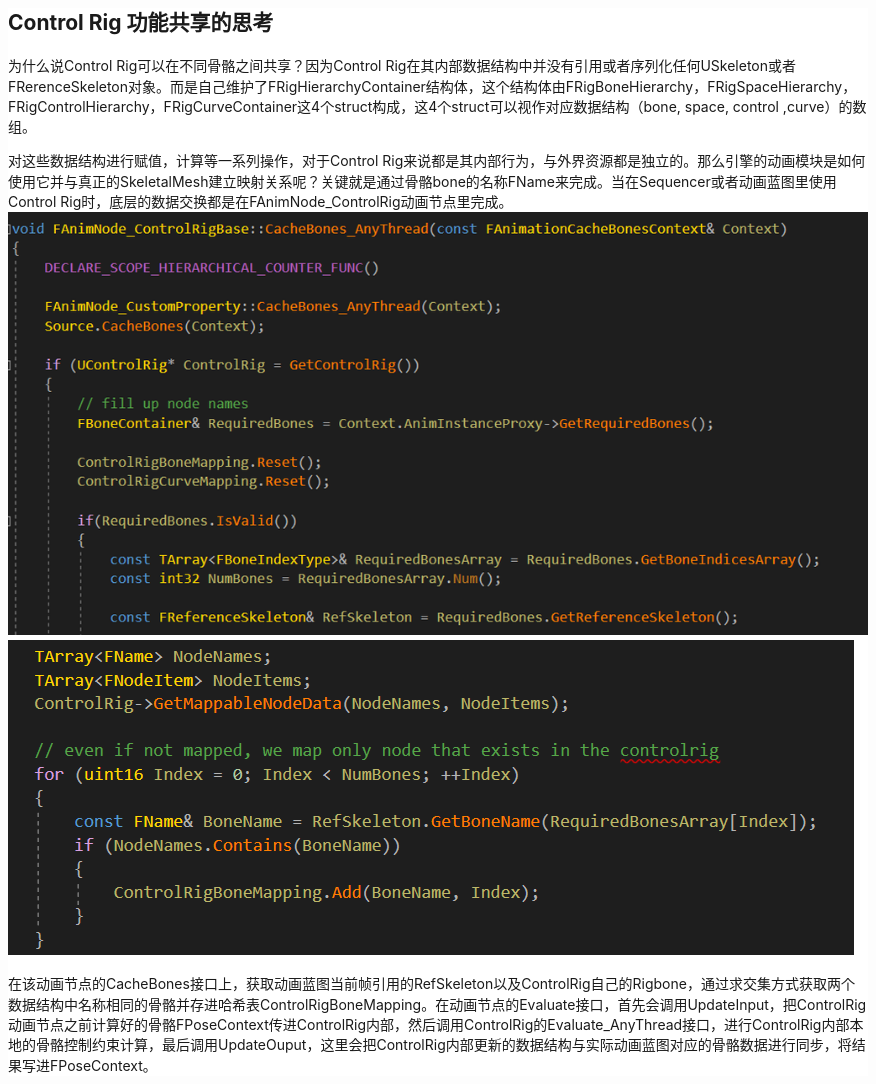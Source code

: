 ## Control Rig 功能共享的思考
为什么说Control Rig可以在不同骨骼之间共享？因为Control Rig在其内部数据结构中并没有引用或者序列化任何USkeleton或者FRerenceSkeleton对象。而是自己维护了FRigHierarchyContainer结构体，这个结构体由FRigBoneHierarchy，FRigSpaceHierarchy，FRigControlHierarchy，FRigCurveContainer这4个struct构成，这4个struct可以视作对应数据结构（bone, space, control ,curve）的数组。

对这些数据结构进行赋值，计算等一系列操作，对于Control Rig来说都是其内部行为，与外界资源都是独立的。那么引擎的动画模块是如何使用它并与真正的SkeletalMesh建立映射关系呢？关键就是通过骨骼bone的名称FName来完成。当在Sequencer或者动画蓝图里使用Control Rig时，底层的数据交换都是在FAnimNode_ControlRig动画节点里完成。
![referenceskeleton](ControlRig/referenceskeleton.png)
![mapping](ControlRig/mapping.png)

在该动画节点的CacheBones接口上，获取动画蓝图当前帧引用的RefSkeleton以及ControlRig自己的Rigbone，通过求交集方式获取两个数据结构中名称相同的骨骼并存进哈希表ControlRigBoneMapping。在动画节点的Evaluate接口，首先会调用UpdateInput，把ControlRig动画节点之前计算好的骨骼FPoseContext传进ControlRig内部，然后调用ControlRig的Evaluate_AnyThread接口，进行ControlRig内部本地的骨骼控制约束计算，最后调用UpdateOuput，这里会把ControlRig内部更新的数据结构与实际动画蓝图对应的骨骼数据进行同步，将结果写进FPoseContext。
